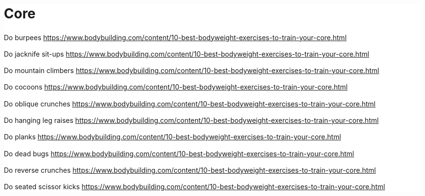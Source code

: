 # Core

Do burpees
https://www.bodybuilding.com/content/10-best-bodyweight-exercises-to-train-your-core.html

Do jacknife sit-ups
https://www.bodybuilding.com/content/10-best-bodyweight-exercises-to-train-your-core.html

Do mountain climbers
https://www.bodybuilding.com/content/10-best-bodyweight-exercises-to-train-your-core.html

Do cocoons
https://www.bodybuilding.com/content/10-best-bodyweight-exercises-to-train-your-core.html

Do oblique crunches
https://www.bodybuilding.com/content/10-best-bodyweight-exercises-to-train-your-core.html

Do hanging leg raises
https://www.bodybuilding.com/content/10-best-bodyweight-exercises-to-train-your-core.html

Do planks
https://www.bodybuilding.com/content/10-best-bodyweight-exercises-to-train-your-core.html

Do dead bugs
https://www.bodybuilding.com/content/10-best-bodyweight-exercises-to-train-your-core.html

Do reverse crunches
https://www.bodybuilding.com/content/10-best-bodyweight-exercises-to-train-your-core.html

Do seated scissor kicks
https://www.bodybuilding.com/content/10-best-bodyweight-exercises-to-train-your-core.html
